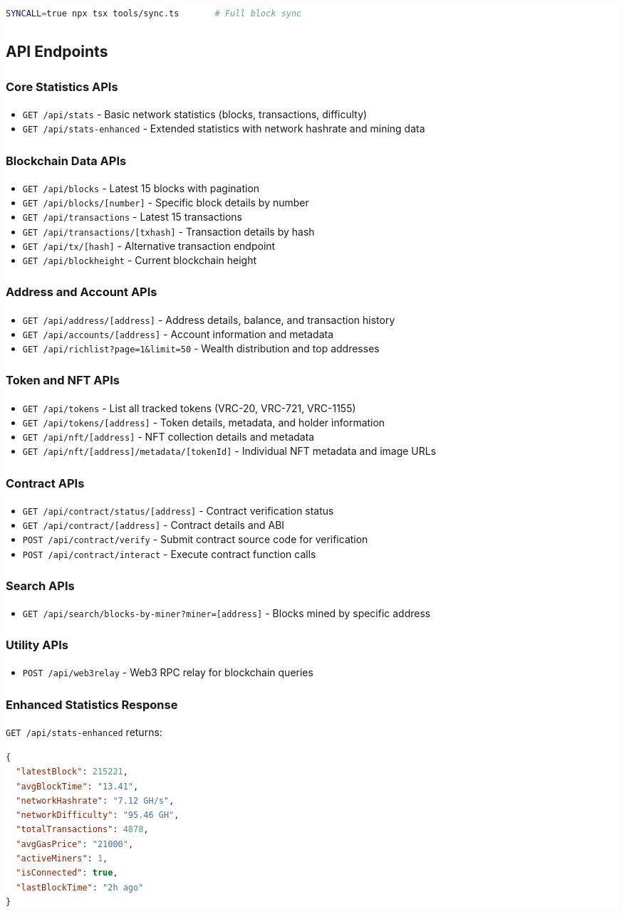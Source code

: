 ```bash
SYNCALL=true npx tsx tools/sync.ts       # Full block sync
```

## API Endpoints

### Core Statistics APIs
- `GET /api/stats` - Basic network statistics (blocks, transactions, difficulty)
- `GET /api/stats-enhanced` - Extended statistics with network hashrate and mining data

### Blockchain Data APIs
- `GET /api/blocks` - Latest 15 blocks with pagination
- `GET /api/blocks/[number]` - Specific block details by number
- `GET /api/transactions` - Latest 15 transactions 
- `GET /api/transactions/[txhash]` - Transaction details by hash
- `GET /api/tx/[hash]` - Alternative transaction endpoint
- `GET /api/blockheight` - Current blockchain height

### Address and Account APIs
- `GET /api/address/[address]` - Address details, balance, and transaction history
- `GET /api/accounts/[address]` - Account information and metadata
- `GET /api/richlist?page=1&limit=50` - Wealth distribution and top addresses

### Token and NFT APIs
- `GET /api/tokens` - List all tracked tokens (VRC-20, VRC-721, VRC-1155)
- `GET /api/tokens/[address]` - Token details, metadata, and holder information
- `GET /api/nft/[address]` - NFT collection details and metadata
- `GET /api/nft/[address]/metadata/[tokenId]` - Individual NFT metadata and image URLs

### Contract APIs
- `GET /api/contract/status/[address]` - Contract verification status
- `GET /api/contract/[address]` - Contract details and ABI
- `POST /api/contract/verify` - Submit contract source code for verification
- `POST /api/contract/interact` - Execute contract function calls

### Search APIs
- `GET /api/search/blocks-by-miner?miner=[address]` - Blocks mined by specific address

### Utility APIs
- `POST /api/web3relay` - Web3 RPC relay for blockchain queries

### Enhanced Statistics Response
`GET /api/stats-enhanced` returns:
```json
{
  "latestBlock": 215221,
  "avgBlockTime": "13.41",
  "networkHashrate": "7.12 GH/s",
  "networkDifficulty": "95.46 GH",
  "totalTransactions": 4878,
  "avgGasPrice": "21000",
  "activeMiners": 1,
  "isConnected": true,
  "lastBlockTime": "2h ago"
}
```
